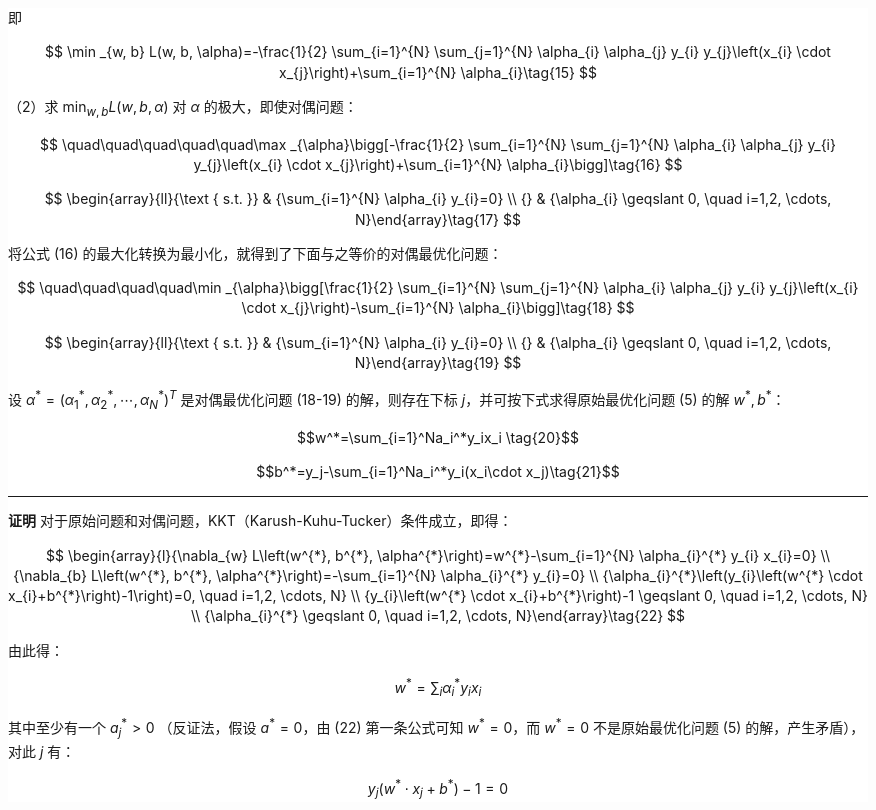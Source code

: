 即

$$
\min _{w, b} L(w, b, \alpha)=-\frac{1}{2} \sum_{i=1}^{N} \sum_{j=1}^{N} \alpha_{i} \alpha_{j} y_{i} y_{j}\left(x_{i} \cdot x_{j}\right)+\sum_{i=1}^{N} \alpha_{i}\tag{15}
$$

（2）求 $\min _{w, b} L(w, b, \alpha)$ 对 $\alpha$ 的极大，即使对偶问题：

$$
\quad\quad\quad\quad\quad\max _{\alpha}\bigg[-\frac{1}{2} \sum_{i=1}^{N} \sum_{j=1}^{N} \alpha_{i} \alpha_{j} y_{i} y_{j}\left(x_{i} \cdot x_{j}\right)+\sum_{i=1}^{N} \alpha_{i}\bigg]\tag{16}
$$

$$
\begin{array}{ll}{\text { s.t. }} & {\sum_{i=1}^{N} \alpha_{i} y_{i}=0} \\ {} & {\alpha_{i} \geqslant 0, \quad i=1,2, \cdots, N}\end{array}\tag{17}
$$


将公式 (16) 的最大化转换为最小化，就得到了下面与之等价的对偶最优化问题：

$$
\quad\quad\quad\quad\min _{\alpha}\bigg[\frac{1}{2} \sum_{i=1}^{N} \sum_{j=1}^{N} \alpha_{i} \alpha_{j} y_{i} y_{j}\left(x_{i} \cdot x_{j}\right)-\sum_{i=1}^{N} \alpha_{i}\bigg]\tag{18}
$$

$$
\begin{array}{ll}{\text { s.t. }} & {\sum_{i=1}^{N} \alpha_{i} y_{i}=0} \\ {} & {\alpha_{i} \geqslant 0, \quad i=1,2, \cdots, N}\end{array}\tag{19}
$$

设 $\alpha^*=(\alpha_1^*,\alpha_2^*,\cdots,\alpha_N^*)^T$ 是对偶最优化问题 (18-19) 的解，则存在下标 $j$，并可按下式求得原始最优化问题 (5) 的解 $w^*,b^*$：

$$w^*=\sum_{i=1}^Na_i^*y_ix_i \tag{20}$$

$$b^*=y_j-\sum_{i=1}^Na_i^*y_i(x_i\cdot x_j)\tag{21}$$

***

**证明** 对于原始问题和对偶问题，KKT（Karush-Kuhu-Tucker）条件成立，即得：

$$
\begin{array}{l}{\nabla_{w} L\left(w^{*}, b^{*}, \alpha^{*}\right)=w^{*}-\sum_{i=1}^{N} \alpha_{i}^{*} y_{i} x_{i}=0} \\ {\nabla_{b} L\left(w^{*}, b^{*}, \alpha^{*}\right)=-\sum_{i=1}^{N} \alpha_{i}^{*} y_{i}=0} \\ {\alpha_{i}^{*}\left(y_{i}\left(w^{*} \cdot x_{i}+b^{*}\right)-1\right)=0, \quad i=1,2, \cdots, N} \\ {y_{i}\left(w^{*} \cdot x_{i}+b^{*}\right)-1 \geqslant 0, \quad i=1,2, \cdots, N} \\ {\alpha_{i}^{*} \geqslant 0, \quad i=1,2, \cdots, N}\end{array}\tag{22}
$$

由此得：

$$w^*=\sum_i \alpha_i^*y_ix_i\tag{23}$$

其中至少有一个 $a_j^*>0$ （反证法，假设 $a^*=0$，由 (22) 第一条公式可知 $w^*=0$，而 $w^*=0$ 不是原始最优化问题 (5) 的解，产生矛盾），对此 $j$ 有：

$$y_j(w^*\cdot x_j+b^*)-1=0\tag{24}$$
